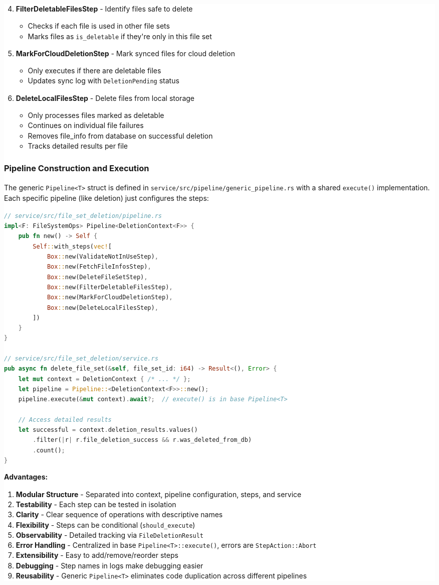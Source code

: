 4. **FilterDeletableFilesStep** - Identify files safe to delete
   - Checks if each file is used in other file sets
   - Marks files as `is_deletable` if they're only in this file set
   
5. **MarkForCloudDeletionStep** - Mark synced files for cloud deletion
   - Only executes if there are deletable files
   - Updates sync log with `DeletionPending` status
   
6. **DeleteLocalFilesStep** - Delete files from local storage
   - Only processes files marked as deletable
   - Continues on individual file failures
   - Removes file_info from database on successful deletion
   - Tracks detailed results per file

### Pipeline Construction and Execution

The generic `Pipeline<T>` struct is defined in `service/src/pipeline/generic_pipeline.rs` with a shared `execute()` implementation. Each specific pipeline (like deletion) just configures the steps:

```rust
// service/src/file_set_deletion/pipeline.rs
impl<F: FileSystemOps> Pipeline<DeletionContext<F>> {
    pub fn new() -> Self {
        Self::with_steps(vec![
            Box::new(ValidateNotInUseStep),
            Box::new(FetchFileInfosStep),
            Box::new(DeleteFileSetStep),
            Box::new(FilterDeletableFilesStep),
            Box::new(MarkForCloudDeletionStep),
            Box::new(DeleteLocalFilesStep),
        ])
    }
}

// service/src/file_set_deletion/service.rs
pub async fn delete_file_set(&self, file_set_id: i64) -> Result<(), Error> {
    let mut context = DeletionContext { /* ... */ };
    let pipeline = Pipeline::<DeletionContext<F>>::new();
    pipeline.execute(&mut context).await?;  // execute() is in base Pipeline<T>
    
    // Access detailed results
    let successful = context.deletion_results.values()
        .filter(|r| r.file_deletion_success && r.was_deleted_from_db)
        .count();
}
```

**Advantages:**

1. **Modular Structure** - Separated into context, pipeline configuration, steps, and service
2. **Testability** - Each step can be tested in isolation
3. **Clarity** - Clear sequence of operations with descriptive names
4. **Flexibility** - Steps can be conditional (`should_execute`)
5. **Observability** - Detailed tracking via `FileDeletionResult`
6. **Error Handling** - Centralized in base `Pipeline<T>::execute()`, errors are `StepAction::Abort`
7. **Extensibility** - Easy to add/remove/reorder steps
8. **Debugging** - Step names in logs make debugging easier
9. **Reusability** - Generic `Pipeline<T>` eliminates code duplication across different pipelines
